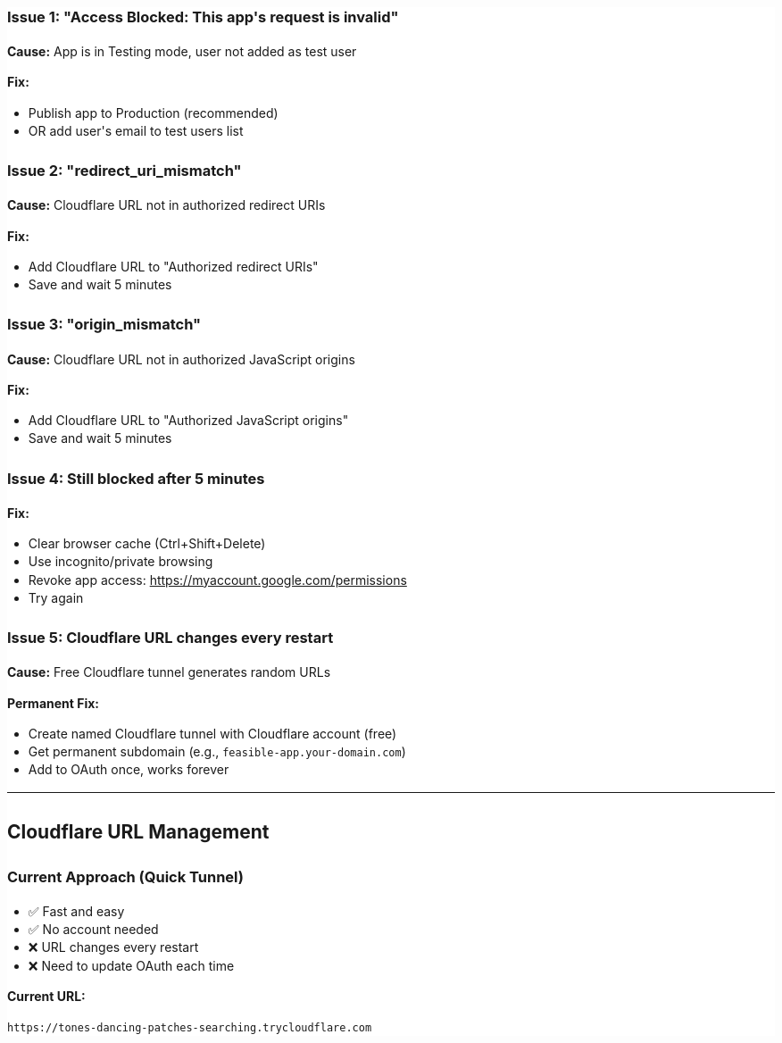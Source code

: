 ### Issue 1: "Access Blocked: This app's request is invalid"
**Cause:** App is in Testing mode, user not added as test user

**Fix:**
- Publish app to Production (recommended)
- OR add user's email to test users list

### Issue 2: "redirect_uri_mismatch"
**Cause:** Cloudflare URL not in authorized redirect URIs

**Fix:**
- Add Cloudflare URL to "Authorized redirect URIs"
- Save and wait 5 minutes

### Issue 3: "origin_mismatch"
**Cause:** Cloudflare URL not in authorized JavaScript origins

**Fix:**
- Add Cloudflare URL to "Authorized JavaScript origins"
- Save and wait 5 minutes

### Issue 4: Still blocked after 5 minutes
**Fix:**
- Clear browser cache (Ctrl+Shift+Delete)
- Use incognito/private browsing
- Revoke app access: https://myaccount.google.com/permissions
- Try again

### Issue 5: Cloudflare URL changes every restart
**Cause:** Free Cloudflare tunnel generates random URLs

**Permanent Fix:**
- Create named Cloudflare tunnel with Cloudflare account (free)
- Get permanent subdomain (e.g., `feasible-app.your-domain.com`)
- Add to OAuth once, works forever

---

## Cloudflare URL Management

### Current Approach (Quick Tunnel)
- ✅ Fast and easy
- ✅ No account needed
- ❌ URL changes every restart
- ❌ Need to update OAuth each time

**Current URL:**
```
https://tones-dancing-patches-searching.trycloudflare.com
```
